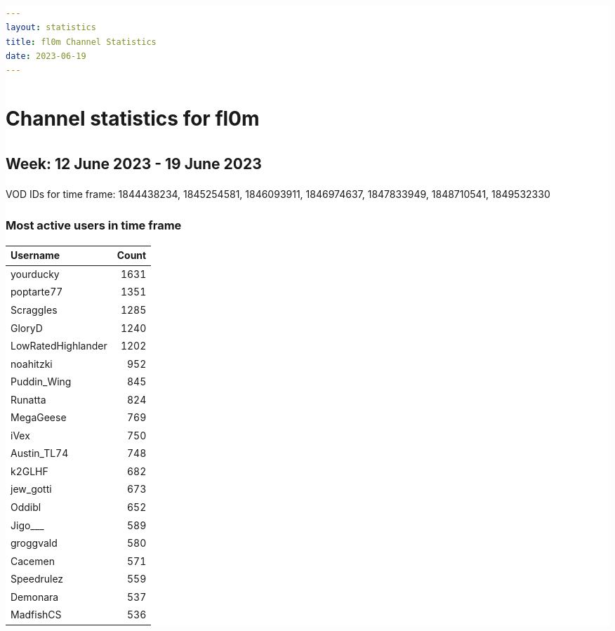```yaml
---
layout: statistics
title: fl0m Channel Statistics
date: 2023-06-19
---
```


# Channel statistics for fl0m

## Week: 12 June 2023 - 19 June 2023

VOD IDs for time frame: 1844438234, 1845254581, 1846093911, 1846974637, 1847833949, 1848710541, 1849532330

### Most active users in time frame

| Username | Count |
| :------- | ----: |
| yourducky | 1631  |
| poptarte77 | 1351  |
| ScraggIes | 1285  |
| GloryD   | 1240  |
| LowRatedHighlander | 1202  |
| noahitzki | 952   |
| Puddin_Wing | 845   |
| Runatta  | 824   |
| MegaGeese | 769   |
| iVex     | 750   |
| Austin_TL74 | 748   |
| k2GLHF   | 682   |
| jew_gotti | 673   |
| Oddibl   | 652   |
| Jigo___  | 589   |
| groggvald | 580   |
| Cacemen  | 571   |
| Speedrulez | 559   |
| Demonara | 537   |
| MadfishCS | 536   |
